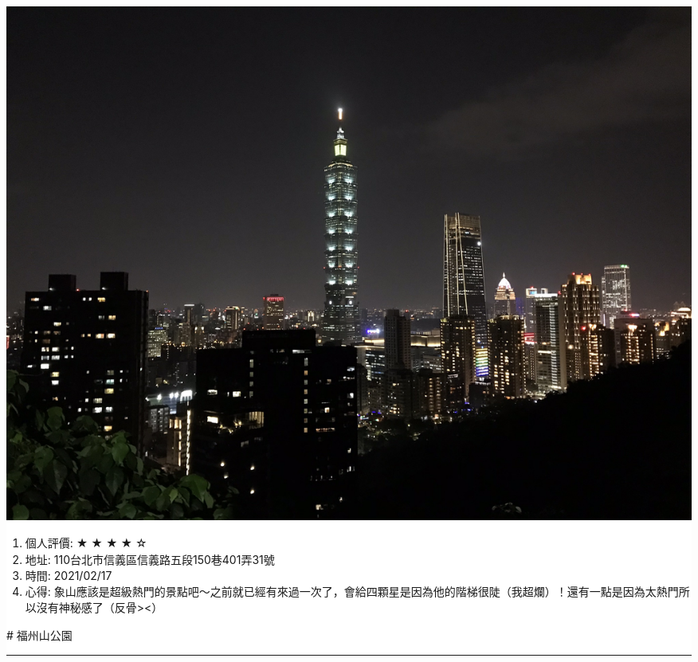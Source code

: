 ![image](https://raw.githubusercontent.com/poi0905/blog/master/assets/img/posts/cycle8.jpg)

1. 個人評價: ★ ★ ★ ★ ☆
2. 地址: 110台北市信義區信義路五段150巷401弄31號
3. 時間: 2021/02/17
4. 心得: 象山應該是超級熱門的景點吧～之前就已經有來過一次了，會給四顆星是因為他的階梯很陡（我超爛）！還有一點是因為太熱門所以沒有神秘感了（反骨><）

<a name="福州山公園"/>
# 福州山公園

***
